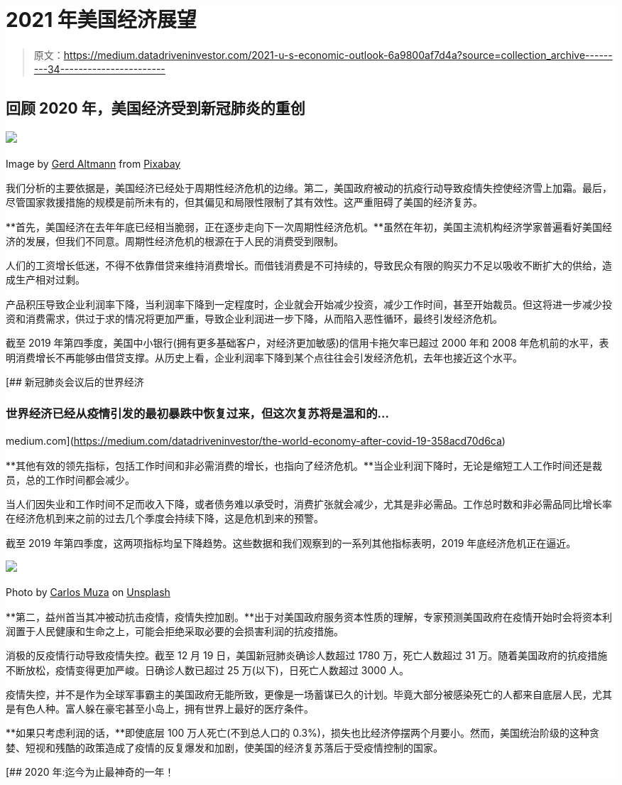 # 2021 年美国经济展望

> 原文：<https://medium.datadriveninvestor.com/2021-u-s-economic-outlook-6a9800af7d4a?source=collection_archive---------34----------------------->

## 回顾 2020 年，美国经济受到新冠肺炎的重创

![](img/f1e518e9e9df4f8d8e7059dc85530c3a.png)

Image by [Gerd Altmann](https://pixabay.com/users/geralt-9301/?utm_source=link-attribution&utm_medium=referral&utm_campaign=image&utm_content=1082652) from [Pixabay](https://pixabay.com/?utm_source=link-attribution&utm_medium=referral&utm_campaign=image&utm_content=1082652)

我们分析的主要依据是，美国经济已经处于周期性经济危机的边缘。第二，美国政府被动的抗疫行动导致疫情失控使经济雪上加霜。最后，尽管国家救援措施的规模是前所未有的，但其偏见和局限性限制了其有效性。这严重阻碍了美国的经济复苏。

**首先，美国经济在去年年底已经相当脆弱，正在逐步走向下一次周期性经济危机。**虽然在年初，美国主流机构经济学家普遍看好美国经济的发展，但我们不同意。周期性经济危机的根源在于人民的消费受到限制。

人们的工资增长低迷，不得不依靠借贷来维持消费增长。而借钱消费是不可持续的，导致民众有限的购买力不足以吸收不断扩大的供给，造成生产相对过剩。

产品积压导致企业利润率下降，当利润率下降到一定程度时，企业就会开始减少投资，减少工作时间，甚至开始裁员。但这将进一步减少投资和消费需求，供过于求的情况将更加严重，导致企业利润进一步下降，从而陷入恶性循环，最终引发经济危机。

截至 2019 年第四季度，美国中小银行(拥有更多基础客户，对经济更加敏感)的信用卡拖欠率已超过 2000 年和 2008 年危机前的水平，表明消费增长不再能够由借贷支撑。从历史上看，企业利润率下降到某个点往往会引发经济危机，去年也接近这个水平。

[](https://medium.com/datadriveninvestor/the-world-economy-after-covid-19-358acd70d6ca) [## 新冠肺炎会议后的世界经济

### 世界经济已经从疫情引发的最初暴跌中恢复过来，但这次复苏将是温和的…

medium.com](https://medium.com/datadriveninvestor/the-world-economy-after-covid-19-358acd70d6ca) 

**其他有效的领先指标，包括工作时间和非必需消费的增长，也指向了经济危机。**当企业利润下降时，无论是缩短工人工作时间还是裁员，总的工作时间都会减少。

当人们因失业和工作时间不足而收入下降，或者债务难以承受时，消费扩张就会减少，尤其是非必需品。工作总时数和非必需品同比增长率在经济危机到来之前的过去几个季度会持续下降，这是危机到来的预警。

截至 2019 年第四季度，这两项指标均呈下降趋势。这些数据和我们观察到的一系列其他指标表明，2019 年底经济危机正在逼近。

![](img/0d46ea614e679c951310e8cc73d882bb.png)

Photo by [Carlos Muza](https://unsplash.com/@kmuza?utm_source=unsplash&utm_medium=referral&utm_content=creditCopyText) on [Unsplash](https://unsplash.com/s/photos/economy-graph?utm_source=unsplash&utm_medium=referral&utm_content=creditCopyText)

**第二，益州首当其冲被动抗击疫情，疫情失控加剧。**出于对美国政府服务资本性质的理解，专家预测美国政府在疫情开始时会将资本利润置于人民健康和生命之上，可能会拒绝采取必要的会损害利润的抗疫措施。

消极的反疫情行动导致疫情失控。截至 12 月 19 日，美国新冠肺炎确诊人数超过 1780 万，死亡人数超过 31 万。随着美国政府的抗疫措施不断放松，疫情变得更加严峻。日确诊人数已超过 25 万(以下)，日死亡人数超过 3000 人。

疫情失控，并不是作为全球军事霸主的美国政府无能所致，更像是一场蓄谋已久的计划。毕竟大部分被感染死亡的人都来自底层人民，尤其是有色人种。富人躲在豪宅甚至小岛上，拥有世界上最好的医疗条件。

**如果只考虑利润的话，**即使底层 100 万人死亡(不到总人口的 0.3%)，损失也比经济停摆两个月要小。然而，美国统治阶级的这种贪婪、短视和残酷的政策造成了疫情的反复爆发和加剧，使美国的经济复苏落后于受疫情控制的国家。

[](https://medium.com/datadriveninvestor/2020-most-magical-year-yet-74ba3b82d174) [## 2020 年:迄今为止最神奇的一年！
